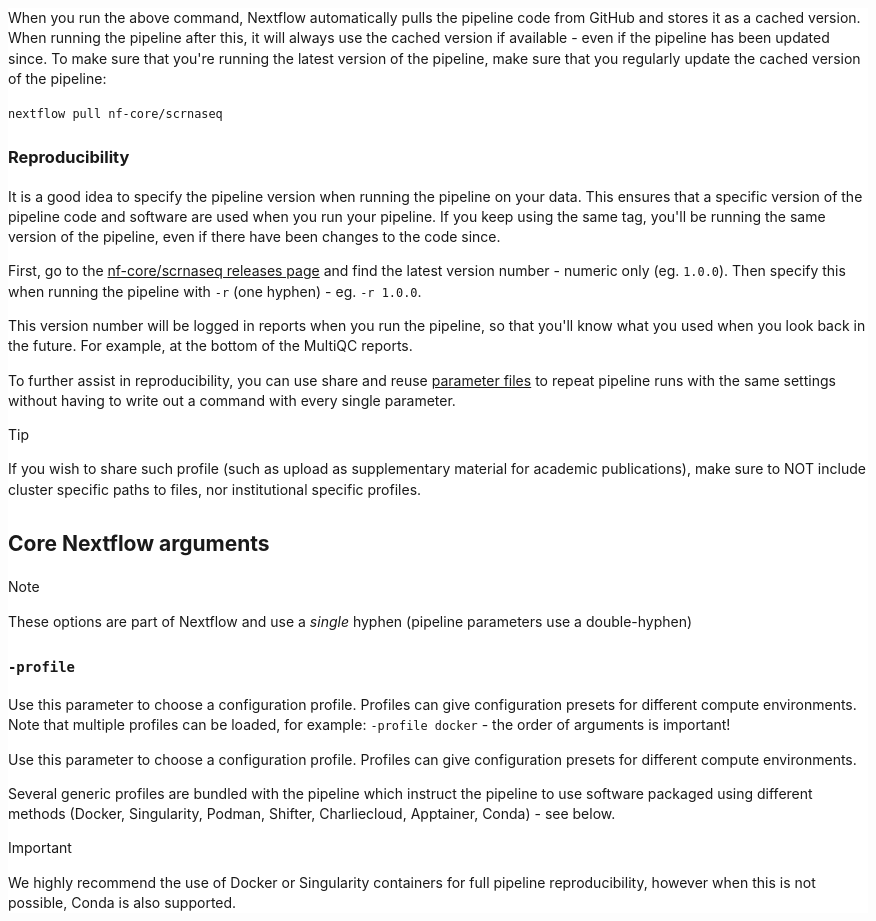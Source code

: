 When you run the above command, Nextflow automatically pulls the pipeline code from GitHub and stores it as a cached version. When running the pipeline after this, it will always use the cached version if available - even if the pipeline has been updated since. To make sure that you're running the latest version of the pipeline, make sure that you regularly update the cached version of the pipeline:

```bash
nextflow pull nf-core/scrnaseq
```

### Reproducibility

It is a good idea to specify the pipeline version when running the pipeline on your data. This ensures that a specific version of the pipeline code and software are used when you run your pipeline. If you keep using the same tag, you'll be running the same version of the pipeline, even if there have been changes to the code since.

First, go to the [nf-core/scrnaseq releases page](https://github.com/nf-core/scrnaseq/releases) and find the latest version number - numeric only (eg. `1.0.0`). Then specify this when running the pipeline with `-r` (one hyphen) - eg. `-r 1.0.0`.

This version number will be logged in reports when you run the pipeline, so that you'll know what you used when you look back in the future. For example, at the bottom of the MultiQC reports.

To further assist in reproducibility, you can use share and reuse [parameter files](#running-the-pipeline) to repeat pipeline runs with the same settings without having to write out a command with every single parameter.

> [!TIP]
> If you wish to share such profile (such as upload as supplementary material for academic publications), make sure to NOT include cluster specific paths to files, nor institutional specific profiles.

## Core Nextflow arguments

> [!NOTE]
> These options are part of Nextflow and use a _single_ hyphen (pipeline parameters use a double-hyphen)

### `-profile`

Use this parameter to choose a configuration profile. Profiles can give configuration presets for different compute environments. Note that multiple profiles can be loaded, for example: `-profile docker` - the order of arguments is important!

Use this parameter to choose a configuration profile. Profiles can give configuration presets for different compute environments.

Several generic profiles are bundled with the pipeline which instruct the pipeline to use software packaged using different methods (Docker, Singularity, Podman, Shifter, Charliecloud, Apptainer, Conda) - see below.

> [!IMPORTANT]
> We highly recommend the use of Docker or Singularity containers for full pipeline reproducibility, however when this is not possible, Conda is also supported.
